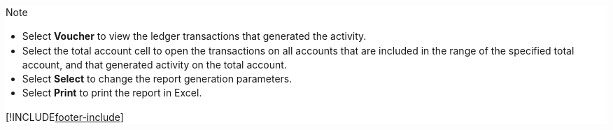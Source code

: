 > [!NOTE]
>   
> - Select **Voucher** to view the ledger transactions that generated the activity.
> - Select the total account cell to open the transactions on all accounts that are included in the range of the specified total account, and that generated activity on the total account.
> - Select **Select** to change the report generation parameters.
> - Select **Print** to print the report in Excel.


[!INCLUDE[footer-include](../../../includes/footer-banner.md)]
